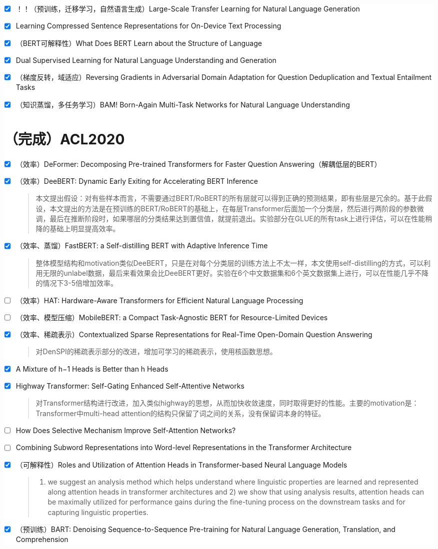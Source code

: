 - [x] ！！（预训练，迁移学习，自然语言生成）Large-Scale Transfer Learning for Natural Language Generation

- [x] Learning Compressed Sentence Representations for On-Device Text Processing

- [x] （BERT可解释性）What Does BERT Learn about the Structure of Language

- [x] Dual Supervised Learning for Natural Language Understanding and Generation

- [x] （梯度反转，域适应）Reversing Gradients in Adversarial Domain Adaptation for Question Deduplication and Textual Entailment Tasks

- [x] （知识蒸馏，多任务学习）BAM! Born-Again Multi-Task Networks for Natural Language Understanding





# （完成）ACL2020

- [x] （效率）DeFormer: Decomposing Pre-trained Transformers for Faster Question Answering（解耦低层的BERT）

- [x] （效率）DeeBERT: Dynamic Early Exiting for Accelerating BERT Inference

  > 本文提出假设：对有些样本而言，不需要通过BERT/RoBERT的所有层就可以得到正确的预测结果，即有些层是冗余的。基于此假设，本文提出的方法是在预训练的BERT/RoBERT的基础上，在每层Transformer后面加一个分类层，然后进行两阶段的参数微调，最后在推断阶段时，如果哪层的分类结果达到置信值，就提前退出。实验部分在GLUE的所有task上进行评估，可以在性能稍降的基础上明显提高效率。

- [x] （效率、蒸馏）FastBERT: a Self-distilling BERT with Adaptive Inference Time

  > 整体模型结构和motivation类似DeeBERT，只是在对每个分类层的训练方法上不太一样，本文使用self-distilling的方式，可以利用无限的unlabel数据，最后来看效果会比DeeBERT更好。实验在6个中文数据集和6个英文数据集上进行，可以在性能几乎不降的情况下3-5倍增加效率。

- [ ] （效率）HAT: Hardware-Aware Transformers for Efficient Natural Language Processing

- [ ] （效率、模型压缩）MobileBERT: a Compact Task-Agnostic BERT for Resource-Limited Devices

- [x] （效率、稀疏表示）Contextualized Sparse Representations for Real-Time Open-Domain Question Answering

  > 对DenSPI的稀疏表示部分的改进，增加可学习的稀疏表示，使用核函数思想。

- [x] A Mixture of h−1 Heads is Better than h Heads

- [x] Highway Transformer: Self-Gating Enhanced Self-Attentive Networks

  > 对Transformer结构进行改进，加入类似highway的思想，从而加快收敛速度，同时取得更好的性能。主要的motivation是：Transformer中multi-head attention的结构只保留了词之间的关系，没有保留词本身的特征。

- [ ] How Does Selective Mechanism Improve Self-Attention Networks?

- [ ] Combining Subword Representations into Word-level Representations in the Transformer Architecture

- [x] （可解释性）Roles and Utilization of Attention Heads in Transformer-based Neural Language Models

  > 1) we suggest an analysis method which helps understand where linguistic properties are learned and represented along attention heads in transformer architectures and 2) we show that using analysis results, attention heads can be maximally utilized for performance gains during the ﬁne-tuning process on the downstream tasks and for capturing linguistic properties.

- [x] （预训练）BART: Denoising Sequence-to-Sequence Pre-training for Natural Language Generation, Translation, and Comprehension
